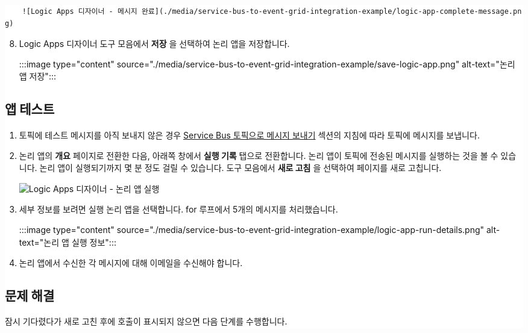         ![Logic Apps 디자이너 - 메시지 완료](./media/service-bus-to-event-grid-integration-example/logic-app-complete-message.png)
8. Logic Apps 디자이너 도구 모음에서 **저장** 을 선택하여 논리 앱을 저장합니다. 

    :::image type="content" source="./media/service-bus-to-event-grid-integration-example/save-logic-app.png" alt-text="논리 앱 저장":::

## <a name="test-the-app"></a>앱 테스트
1. 토픽에 테스트 메시지를 아직 보내지 않은 경우 [Service Bus 토픽으로 메시지 보내기](#send-messages-to-the-service-bus-topic) 섹션의 지침에 따라 토픽에 메시지를 보냅니다. 
1. 논리 앱의 **개요** 페이지로 전환한 다음, 아래쪽 창에서 **실행 기록** 탭으로 전환합니다. 논리 앱이 토픽에 전송된 메시지를 실행하는 것을 볼 수 있습니다. 논리 앱이 실행되기까지 몇 분 정도 걸릴 수 있습니다. 도구 모음에서 **새로 고침** 을 선택하여 페이지를 새로 고칩니다. 

    ![Logic Apps 디자이너 - 논리 앱 실행](./media/service-bus-to-event-grid-integration-example/logic-app-runs.png)
1. 세부 정보를 보려면 실행 논리 앱을 선택합니다. for 루프에서 5개의 메시지를 처리했습니다. 
    
    :::image type="content" source="./media/service-bus-to-event-grid-integration-example/logic-app-run-details.png" alt-text="논리 앱 실행 정보"::: 
2. 논리 앱에서 수신한 각 메시지에 대해 이메일을 수신해야 합니다.    

## <a name="troubleshoot"></a>문제 해결
잠시 기다렸다가 새로 고친 후에 호출이 표시되지 않으면 다음 단계를 수행합니다. 
